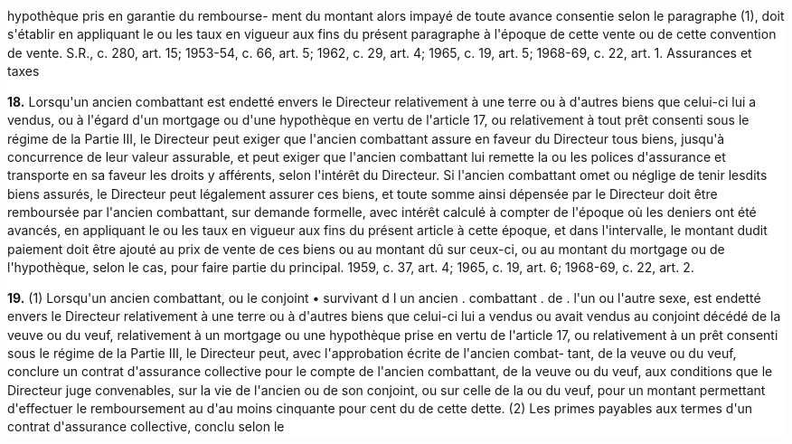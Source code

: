 hypothèque pris en garantie du rembourse-
ment du montant alors impayé de toute
avance consentie selon le paragraphe (1), doit
s'établir en appliquant le ou les taux en
vigueur aux fins du présent paragraphe à
l'époque de cette vente ou de cette convention
de vente. S.R., c. 280, art. 15; 1953-54, c. 66,
art. 5; 1962, c. 29, art. 4; 1965, c. 19, art. 5;
1968-69, c. 22, art. 1.
Assurances et taxes

**18.** Lorsqu'un ancien combattant est
endetté envers le Directeur relativement à
une terre ou à d'autres biens que celui-ci lui
a vendus, ou à l'égard d'un mortgage ou d'une
hypothèque en vertu de l'article 17, ou
relativement à tout prêt consenti sous le
régime de la Partie III, le Directeur peut
exiger que l'ancien combattant assure en
faveur du Directeur tous biens, jusqu'à
concurrence de leur valeur assurable, et peut
exiger que l'ancien combattant lui remette la
ou les polices d'assurance et transporte en sa
faveur les droits y afférents, selon l'intérêt du
Directeur. Si l'ancien combattant omet ou
néglige de tenir lesdits biens assurés, le
Directeur peut légalement assurer ces biens,
et toute somme ainsi dépensée par le Directeur
doit être remboursée par l'ancien combattant,
sur demande formelle, avec intérêt calculé à
compter de l'époque où les deniers ont été
avancés, en appliquant le ou les taux en
vigueur aux fins du présent article à cette
époque, et dans l'intervalle, le montant dudit
paiement doit être ajouté au prix de vente de
ces biens ou au montant dû sur ceux-ci, ou au
montant du mortgage ou de l'hypothèque,
selon le cas, pour faire partie du principal.
1959, c. 37, art. 4; 1965, c. 19, art. 6; 1968-69,
c. 22, art. 2.

**19.** (1) Lorsqu'un ancien combattant, ou le
conjoint • survivant d I un ancien . combattant . de .
l'un ou l'autre sexe, est endetté envers le
Directeur relativement à une terre ou à
d'autres biens que celui-ci lui a vendus ou
avait vendus au conjoint décédé de la veuve
ou du veuf, relativement à un mortgage ou
une hypothèque prise en vertu de l'article 17,
ou relativement à un prêt consenti sous le
régime de la Partie III, le Directeur peut,
avec l'approbation écrite de l'ancien combat-
tant, de la veuve ou du veuf, conclure un
contrat d'assurance collective pour le compte
de l'ancien combattant, de la veuve ou du
veuf, aux conditions que le Directeur juge
convenables, sur la vie de l'ancien
ou de son conjoint, ou sur celle de la
ou du veuf, pour un montant permettant
d'effectuer le remboursement au
d'au moins cinquante pour cent du
de cette dette.
(2) Les primes payables aux termes d'un
contrat d'assurance collective, conclu selon le